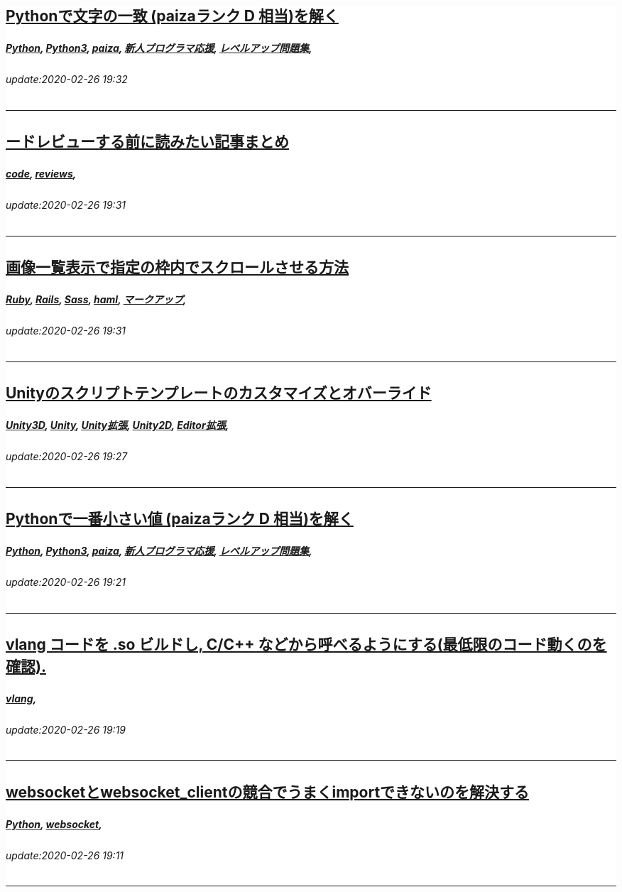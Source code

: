 ## [Pythonで文字の一致 (paizaランク D 相当)を解く](https://qiita.com/rA9-S/items/a8829aebcc3fa8919459)
##### [Python](https://qiita.com/tags/Python), [Python3](https://qiita.com/tags/Python3), [paiza](https://qiita.com/tags/paiza), [新人プログラマ応援](https://qiita.com/tags/新人プログラマ応援), [レベルアップ問題集](https://qiita.com/tags/レベルアップ問題集), 
###### update:2020-02-26 19:32
---
## [ードレビューする前に読みたい記事まとめ](https://qiita.com/mokkos/items/1c942fca7b23dad09593)
##### [code](https://qiita.com/tags/code), [reviews](https://qiita.com/tags/reviews), 
###### update:2020-02-26 19:31
---
## [画像一覧表示で指定の枠内でスクロールさせる方法](https://qiita.com/y-ikeda0204/items/5d050bc54e17e043e743)
##### [Ruby](https://qiita.com/tags/Ruby), [Rails](https://qiita.com/tags/Rails), [Sass](https://qiita.com/tags/Sass), [haml](https://qiita.com/tags/haml), [マークアップ](https://qiita.com/tags/マークアップ), 
###### update:2020-02-26 19:31
---
## [Unityのスクリプトテンプレートのカスタマイズとオバーライド](https://qiita.com/IShix/items/5dff2e7db9bd3b4d9395)
##### [Unity3D](https://qiita.com/tags/Unity3D), [Unity](https://qiita.com/tags/Unity), [Unity拡張](https://qiita.com/tags/Unity拡張), [Unity2D](https://qiita.com/tags/Unity2D), [Editor拡張](https://qiita.com/tags/Editor拡張), 
###### update:2020-02-26 19:27
---
## [Pythonで一番小さい値 (paizaランク D 相当)を解く](https://qiita.com/rA9-S/items/d379ec23b66c808f42b2)
##### [Python](https://qiita.com/tags/Python), [Python3](https://qiita.com/tags/Python3), [paiza](https://qiita.com/tags/paiza), [新人プログラマ応援](https://qiita.com/tags/新人プログラマ応援), [レベルアップ問題集](https://qiita.com/tags/レベルアップ問題集), 
###### update:2020-02-26 19:21
---
## [vlang コードを .so ビルドし, C/C++ などから呼べるようにする(最低限のコード動くのを確認).](https://qiita.com/syoyo/items/52d6b720393a72b3b5d9)
##### [vlang](https://qiita.com/tags/vlang), 
###### update:2020-02-26 19:19
---
## [websocketとwebsocket_clientの競合でうまくimportできないのを解決する](https://qiita.com/ikentoh/items/34b980da07bfc8abfd81)
##### [Python](https://qiita.com/tags/Python), [websocket](https://qiita.com/tags/websocket), 
###### update:2020-02-26 19:11
---